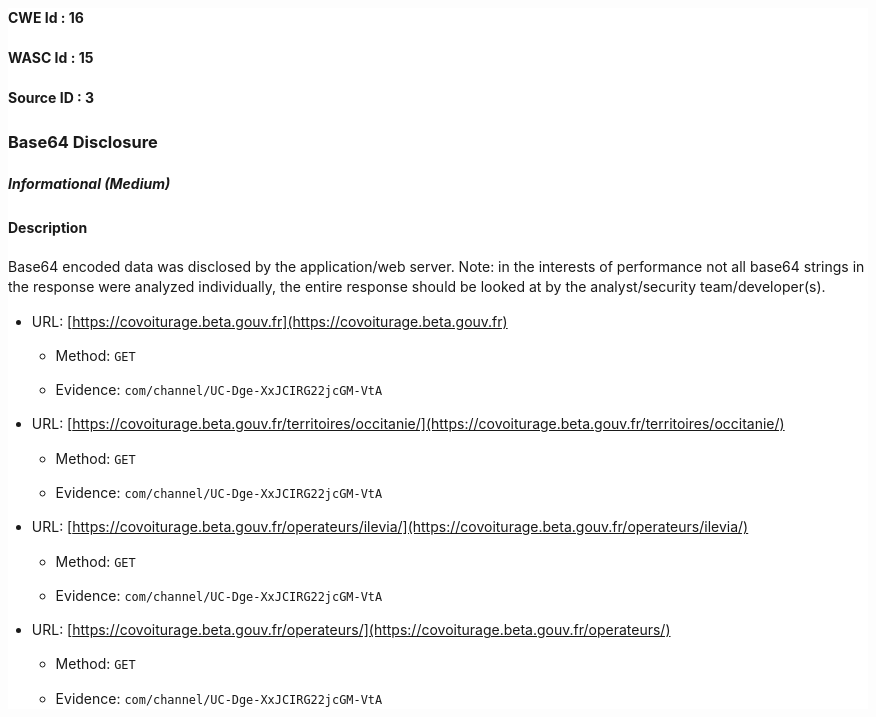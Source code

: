   
#### CWE Id : 16
  
#### WASC Id : 15
  
#### Source ID : 3

  
  
  
  
### Base64 Disclosure
##### Informational (Medium)
  
  
  
  
#### Description
<p>Base64 encoded data was disclosed by the application/web server. Note: in the interests of performance not all base64 strings in the response were analyzed individually, the entire response should be looked at by the analyst/security team/developer(s).</p>
  
  
  
* URL: [https://covoiturage.beta.gouv.fr](https://covoiturage.beta.gouv.fr)
  
  
  * Method: `GET`
  
  
  * Evidence: `com/channel/UC-Dge-XxJCIRG22jcGM-VtA`
  
  
  
  
* URL: [https://covoiturage.beta.gouv.fr/territoires/occitanie/](https://covoiturage.beta.gouv.fr/territoires/occitanie/)
  
  
  * Method: `GET`
  
  
  * Evidence: `com/channel/UC-Dge-XxJCIRG22jcGM-VtA`
  
  
  
  
* URL: [https://covoiturage.beta.gouv.fr/operateurs/ilevia/](https://covoiturage.beta.gouv.fr/operateurs/ilevia/)
  
  
  * Method: `GET`
  
  
  * Evidence: `com/channel/UC-Dge-XxJCIRG22jcGM-VtA`
  
  
  
  
* URL: [https://covoiturage.beta.gouv.fr/operateurs/](https://covoiturage.beta.gouv.fr/operateurs/)
  
  
  * Method: `GET`
  
  
  * Evidence: `com/channel/UC-Dge-XxJCIRG22jcGM-VtA`
  
  
  